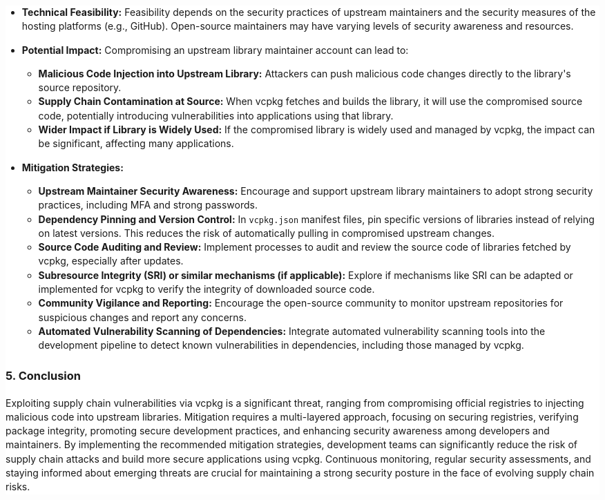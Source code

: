 *   **Technical Feasibility:**  Feasibility depends on the security practices of upstream maintainers and the security measures of the hosting platforms (e.g., GitHub). Open-source maintainers may have varying levels of security awareness and resources.

*   **Potential Impact:**  Compromising an upstream library maintainer account can lead to:
    *   **Malicious Code Injection into Upstream Library:** Attackers can push malicious code changes directly to the library's source repository.
    *   **Supply Chain Contamination at Source:** When vcpkg fetches and builds the library, it will use the compromised source code, potentially introducing vulnerabilities into applications using that library.
    *   **Wider Impact if Library is Widely Used:** If the compromised library is widely used and managed by vcpkg, the impact can be significant, affecting many applications.

*   **Mitigation Strategies:**
    *   **Upstream Maintainer Security Awareness:** Encourage and support upstream library maintainers to adopt strong security practices, including MFA and strong passwords.
    *   **Dependency Pinning and Version Control:**  In `vcpkg.json` manifest files, pin specific versions of libraries instead of relying on latest versions. This reduces the risk of automatically pulling in compromised upstream changes.
    *   **Source Code Auditing and Review:** Implement processes to audit and review the source code of libraries fetched by vcpkg, especially after updates.
    *   **Subresource Integrity (SRI) or similar mechanisms (if applicable):** Explore if mechanisms like SRI can be adapted or implemented for vcpkg to verify the integrity of downloaded source code.
    *   **Community Vigilance and Reporting:** Encourage the open-source community to monitor upstream repositories for suspicious changes and report any concerns.
    *   **Automated Vulnerability Scanning of Dependencies:** Integrate automated vulnerability scanning tools into the development pipeline to detect known vulnerabilities in dependencies, including those managed by vcpkg.

### 5. Conclusion

Exploiting supply chain vulnerabilities via vcpkg is a significant threat, ranging from compromising official registries to injecting malicious code into upstream libraries.  Mitigation requires a multi-layered approach, focusing on securing registries, verifying package integrity, promoting secure development practices, and enhancing security awareness among developers and maintainers.  By implementing the recommended mitigation strategies, development teams can significantly reduce the risk of supply chain attacks and build more secure applications using vcpkg. Continuous monitoring, regular security assessments, and staying informed about emerging threats are crucial for maintaining a strong security posture in the face of evolving supply chain risks.
